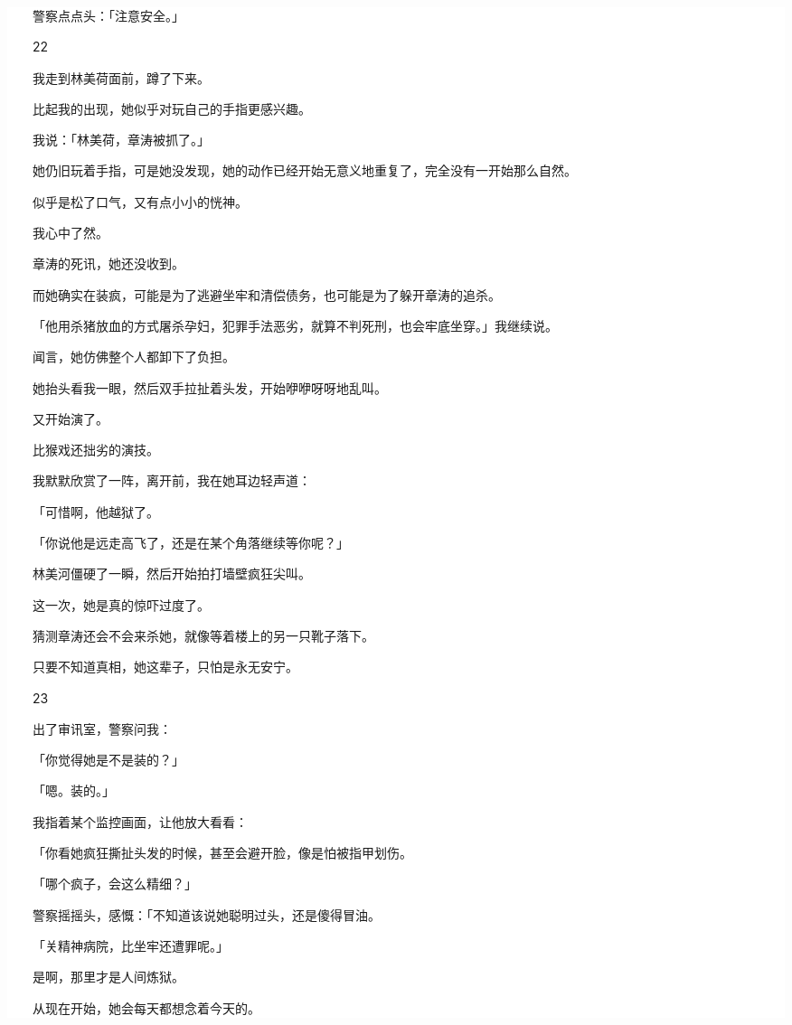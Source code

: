 &emsp;&emsp;警察点点头：「注意安全。」  
  
&emsp;&emsp;22  
  
&emsp;&emsp;我走到林美荷面前，蹲了下来。  
  
&emsp;&emsp;比起我的出现，她似乎对玩自己的手指更感兴趣。  
  
&emsp;&emsp;我说：「林美荷，章涛被抓了。」  
  
&emsp;&emsp;她仍旧玩着手指，可是她没发现，她的动作已经开始无意义地重复了，完全没有一开始那么自然。  
  
&emsp;&emsp;似乎是松了口气，又有点小小的恍神。  
  
&emsp;&emsp;我心中了然。  
  
&emsp;&emsp;章涛的死讯，她还没收到。  
  
&emsp;&emsp;而她确实在装疯，可能是为了逃避坐牢和清偿债务，也可能是为了躲开章涛的追杀。  
  
&emsp;&emsp;「他用杀猪放血的方式屠杀孕妇，犯罪手法恶劣，就算不判死刑，也会牢底坐穿。」我继续说。  
  
&emsp;&emsp;闻言，她仿佛整个人都卸下了负担。  
  
&emsp;&emsp;她抬头看我一眼，然后双手拉扯着头发，开始咿咿呀呀地乱叫。  
  
&emsp;&emsp;又开始演了。  
  
&emsp;&emsp;比猴戏还拙劣的演技。  
  
&emsp;&emsp;我默默欣赏了一阵，离开前，我在她耳边轻声道：  
  
&emsp;&emsp;「可惜啊，他越狱了。  
  
&emsp;&emsp;「你说他是远走高飞了，还是在某个角落继续等你呢？」  
  
&emsp;&emsp;林美河僵硬了一瞬，然后开始拍打墙壁疯狂尖叫。  
  
&emsp;&emsp;这一次，她是真的惊吓过度了。  
  
&emsp;&emsp;猜测章涛还会不会来杀她，就像等着楼上的另一只靴子落下。  
  
&emsp;&emsp;只要不知道真相，她这辈子，只怕是永无安宁。  
  
&emsp;&emsp;23  
  
&emsp;&emsp;出了审讯室，警察问我：  
  
&emsp;&emsp;「你觉得她是不是装的？」  
  
&emsp;&emsp;「嗯。装的。」  
  
&emsp;&emsp;我指着某个监控画面，让他放大看看：  
  
&emsp;&emsp;「你看她疯狂撕扯头发的时候，甚至会避开脸，像是怕被指甲划伤。  
  
&emsp;&emsp;「哪个疯子，会这么精细？」  
  
&emsp;&emsp;警察摇摇头，感慨：「不知道该说她聪明过头，还是傻得冒油。  
  
&emsp;&emsp;「关精神病院，比坐牢还遭罪呢。」  
  
&emsp;&emsp;是啊，那里才是人间炼狱。  
  
&emsp;&emsp;从现在开始，她会每天都想念着今天的。  
  